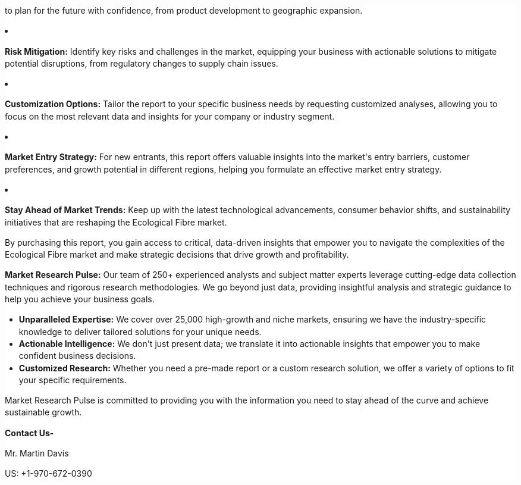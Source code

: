 to plan for the future with confidence, from product development to geographic expansion.</p></li><li><p><strong>Risk Mitigation:</strong> Identify key risks and challenges in the market, equipping your business with actionable solutions to mitigate potential disruptions, from regulatory changes to supply chain issues.</p></li><li><p><strong>Customization Options:</strong> Tailor the report to your specific business needs by requesting customized analyses, allowing you to focus on the most relevant data and insights for your company or industry segment.</p></li><li><p><strong>Market Entry Strategy:</strong> For new entrants, this report offers valuable insights into the market's entry barriers, customer preferences, and growth potential in different regions, helping you formulate an effective market entry strategy.</p></li><li><p><strong>Stay Ahead of Market Trends:</strong> Keep up with the latest technological advancements, consumer behavior shifts, and sustainability initiatives that are reshaping the Ecological Fibre market.</p></li></ol><p>By purchasing this report, you gain access to critical, data-driven insights that empower you to navigate the complexities of the Ecological Fibre market and make strategic decisions that drive growth and profitability.</p><p><strong>Market Research Pulse:</strong>&nbsp;Our team of 250+ experienced analysts and subject matter experts leverage cutting-edge data collection techniques and rigorous research methodologies. We go beyond just data, providing insightful analysis and strategic guidance to help you achieve your business goals.</p><ul><li><strong>Unparalleled Expertise:</strong>&nbsp;We cover over 25,000 high-growth and niche markets, ensuring we have the industry-specific knowledge to deliver tailored solutions for your unique needs.</li><li><strong>Actionable Intelligence:</strong>&nbsp;We don't just present data; we translate it into actionable insights that empower you to make confident business decisions.</li><li><strong>Customized Research:</strong>&nbsp;Whether you need a pre-made report or a custom research solution, we offer a variety of options to fit your specific requirements.</li></ul><p>Market Research Pulse is committed to providing you with the information you need to stay ahead of the curve and achieve sustainable growth.</p><p><strong>Contact Us-</strong></p><p>Mr. Martin Davis</p><p>US: +1-970-672-0390</p>
